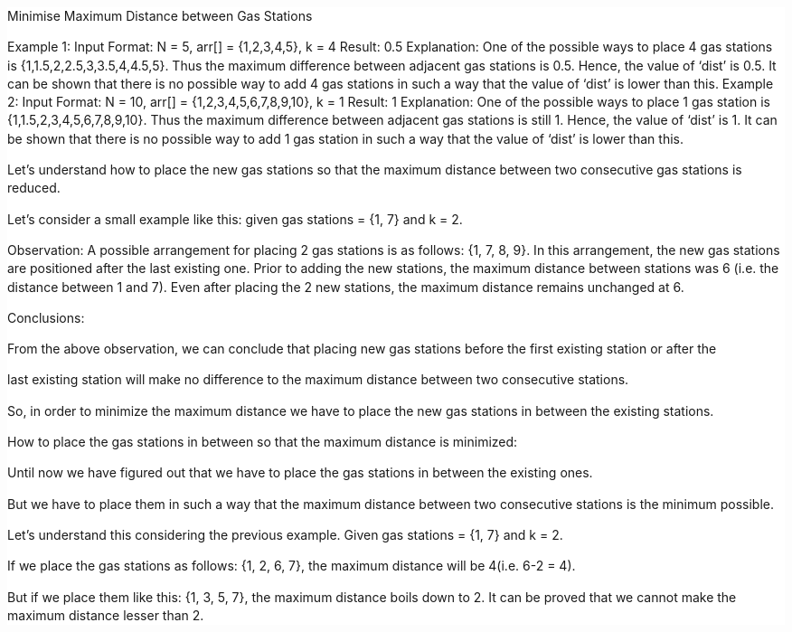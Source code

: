 Minimise Maximum Distance between Gas Stations

Example 1:
Input Format:
 N = 5, arr[] = {1,2,3,4,5}, k = 4
Result:
 0.5
Explanation:
 One of the possible ways to place 4 gas stations is {1,1.5,2,2.5,3,3.5,4,4.5,5}. Thus the maximum difference between adjacent gas stations is 0.5. Hence, the value of ‘dist’ is 0.5. It can be shown that there is no possible way to add 4 gas stations in such a way that the value of ‘dist’ is lower than this. 
Example 2:
Input Format:
 N = 10, arr[] = {1,2,3,4,5,6,7,8,9,10}, k = 1
Result:
 1
Explanation:
 One of the possible ways to place 1 gas station is {1,1.5,2,3,4,5,6,7,8,9,10}. Thus the maximum difference between adjacent gas stations is still 1. Hence, the value of ‘dist’ is 1. It can be shown that there is no possible way to add 1 gas station in such a way that the value of ‘dist’ is lower than this. 

Let’s understand how to place the new gas stations so that the maximum distance between two consecutive gas stations is reduced. 

Let’s consider a small example like this: given gas stations = {1, 7} and k = 2. 

Observation: A possible arrangement for placing 2 gas stations is as follows: {1, 7, 8, 9}. In this arrangement, the new gas stations are positioned after the last existing one. Prior to adding the new stations, the maximum distance between stations was 6 (i.e. the distance between 1 and 7). Even after placing the 2 new stations, the maximum distance remains unchanged at 6.

Conclusions:

From the above observation, we can conclude that placing new gas stations before the first existing station or after the 

last existing station will make no difference to the maximum distance between two consecutive stations.
 
So, in order to minimize the maximum distance we have to place the new gas stations in between the existing stations.
 
How to place the gas stations in between so that the maximum distance is minimized:

Until now we have figured out that we have to place the gas stations in between the existing ones. 
 
 But we have to place them in such a way that the maximum distance between two consecutive stations is the minimum possible.
 
Let’s understand this considering the previous example. Given gas stations = {1, 7} and k = 2.

If we place the gas stations as follows: {1, 2, 6, 7}, the maximum distance will be 4(i.e. 6-2 = 4).
 
 But if we place them like this: {1, 3, 5, 7}, the maximum distance boils down to 2. It can be proved that we cannot make the maximum distance lesser than 2.
 